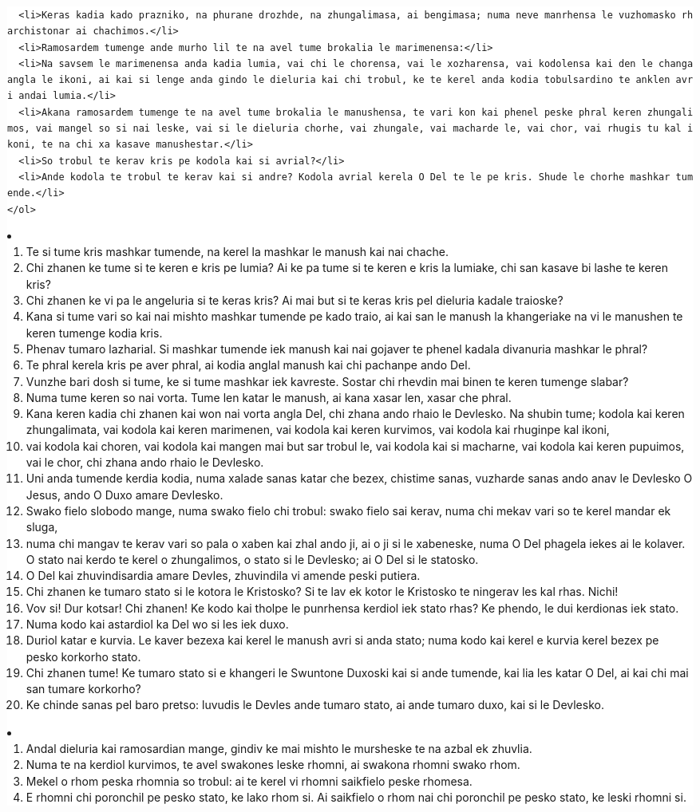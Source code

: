       <li>Keras kadia kado prazniko, na phurane drozhde, na zhungalimasa, ai bengimasa; numa neve manrhensa le vuzhomasko rharchistonar ai chachimos.</li>
      <li>Ramosardem tumenge ande murho lil te na avel tume brokalia le marimenensa:</li>
      <li>Na savsem le marimenensa anda kadia lumia, vai chi le chorensa, vai le xozharensa, vai kodolensa kai den le changa angla le ikoni, ai kai si lenge anda gindo le dieluria kai chi trobul, ke te kerel anda kodia tobulsardino te anklen avri andai lumia.</li>
      <li>Akana ramosardem tumenge te na avel tume brokalia le manushensa, te vari kon kai phenel peske phral keren zhungalimos, vai mangel so si nai leske, vai si le dieluria chorhe, vai zhungale, vai macharde le, vai chor, vai rhugis tu kal ikoni, te na chi xa kasave manushestar.</li>
      <li>So trobul te kerav kris pe kodola kai si avrial?</li>
      <li>Ande kodola te trobul te kerav kai si andre? Kodola avrial kerela O Del te le pe kris. Shude le chorhe mashkar tumende.</li>
    </ol>
  </li>
  <li>
    <ol>
      <li>Te si tume kris mashkar tumende, na kerel la mashkar le manush kai nai chache.</li>
      <li>Chi zhanen ke tume si te keren e kris pe lumia? Ai ke pa tume si te keren e kris la lumiake, chi san kasave bi lashe te keren kris?</li>
      <li>Chi zhanen ke vi pa le angeluria si te keras kris? Ai mai but si te keras kris pel dieluria kadale traioske?</li>
      <li>Kana si tume vari so kai nai mishto mashkar tumende pe kado traio, ai kai san le manush la khangeriake na vi le manushen te keren tumenge kodia kris.</li>
      <li>Phenav tumaro lazharial. Si mashkar tumende iek manush kai nai gojaver te phenel kadala divanuria mashkar le phral?</li>
      <li>Te phral kerela kris pe aver phral, ai kodia anglal manush kai chi pachanpe ando Del.</li>
      <li>Vunzhe bari dosh si tume, ke si tume mashkar iek kavreste. Sostar chi rhevdin mai binen te keren tumenge slabar?</li>
      <li>Numa tume keren so nai vorta. Tume len katar le manush, ai kana xasar len, xasar che phral.</li>
      <li>Kana keren kadia chi zhanen kai won nai vorta angla Del, chi zhana ando rhaio le Devlesko. Na shubin tume; kodola kai keren zhungalimata, vai kodola kai keren marimenen, vai kodola kai keren kurvimos, vai kodola kai rhuginpe kal ikoni,</li>
      <li>vai kodola kai choren, vai kodola kai mangen mai but sar trobul le, vai kodola kai si macharne, vai kodola kai keren pupuimos, vai le chor, chi zhana ando rhaio le Devlesko.</li>
      <li>Uni anda tumende kerdia kodia, numa xalade sanas katar che bezex, chistime sanas, vuzharde sanas ando anav le Devlesko O Jesus, ando O Duxo amare Devlesko.</li>
      <li>Swako fielo slobodo mange, numa swako fielo chi trobul: swako fielo sai kerav, numa chi mekav vari so te kerel mandar ek sluga,</li>
      <li>numa chi mangav te kerav vari so pala o xaben kai zhal ando ji, ai o ji si le xabeneske, numa O Del phagela iekes ai le kolaver. O stato nai kerdo te kerel o zhungalimos, o stato si le Devlesko; ai O Del si le statosko.</li>
      <li>O Del kai zhuvindisardia amare Devles, zhuvindila vi amende peski putiera.</li>
      <li>Chi zhanen ke tumaro stato si le kotora le Kristosko? Si te lav ek kotor le Kristosko te ningerav les kal rhas. Nichi!</li>
      <li>Vov si! Dur kotsar! Chi zhanen! Ke kodo kai tholpe le punrhensa kerdiol iek stato rhas? Ke phendo, le dui kerdionas iek stato.</li>
      <li>Numa kodo kai astardiol ka Del wo si les iek duxo.</li>
      <li>Duriol katar e kurvia. Le kaver bezexa kai kerel le manush avri si anda stato; numa kodo kai kerel e kurvia kerel bezex pe pesko korkorho stato.</li>
      <li>Chi zhanen tume! Ke tumaro stato si e khangeri le Swuntone Duxoski kai si ande tumende, kai lia les katar O Del, ai kai chi mai san tumare korkorho?</li>
      <li>Ke chinde sanas pel baro pretso: luvudis le Devles ande tumaro stato, ai ande tumaro duxo, kai si le Devlesko.</li>
    </ol>
  </li>
  <li>
    <ol>
      <li>Andal dieluria kai ramosardian mange, gindiv ke mai mishto le mursheske te na azbal ek zhuvlia.</li>
      <li>Numa te na kerdiol kurvimos, te avel swakones leske rhomni, ai swakona rhomni swako rhom.</li>
      <li>Mekel o rhom peska rhomnia so trobul: ai te kerel vi rhomni saikfielo peske rhomesa.</li>
      <li>E rhomni chi poronchil pe pesko stato, ke lako rhom si. Ai saikfielo o rhom nai chi poronchil pe pesko stato, ke leski rhomni si.</li>